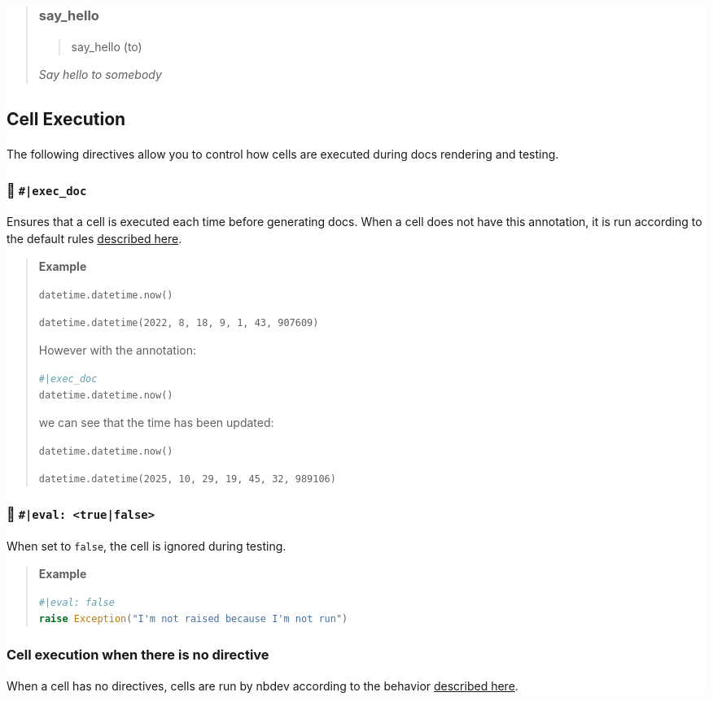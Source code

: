 > ### say_hello
>
> >  say_hello (to)
>
> *Say hello to somebody*

</div>

## Cell Execution

The following directives allow you to control how cells are executed
during docs rendering and testing.

### 📓 `#|exec_doc`

Ensures that a cell is executed each time before generating docs. When a
cell does not have this annotation, it is run according to the default
rules [described here](https://nbdev.fast.ai/explanations/docs.html).

<div>

> **Example**
>
> ``` python
> datetime.datetime.now()
> ```
>
>     datetime.datetime(2022, 8, 18, 9, 1, 43, 907609)
>
> However with the annotation:
>
> ``` python
> #|exec_doc
> datetime.datetime.now()
> ```
>
> we can see that the time has been updated:
>
> ``` python
> datetime.datetime.now()
> ```
>
>     datetime.datetime(2025, 10, 29, 19, 45, 32, 989106)

</div>

### 🔵 `#|eval: <true|false>`

When set to `false`, the cell is ignored during testing.

<div>

> **Example**
>
> ``` python
> #|eval: false
> raise Exception("I'm not raised because I'm not run")
> ```

</div>

### Cell execution when there is no directive

When a cell has no directives, cells are run by nbdev according to the
behavior [described here](docs.ipynb#automatic-cell-execution).
